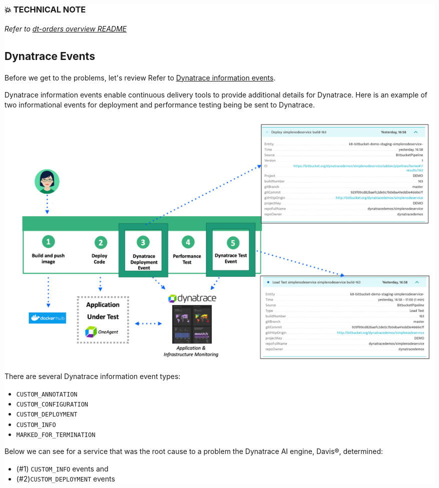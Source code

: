 ### 💥 **TECHNICAL NOTE**

<i>Refer to <a href="https://github.com/dt-orders/overview" target="_blank">dt-orders overview README</a></i>

## Dynatrace Events

Before we get to the problems, let's review Refer to <a href="https://www.dynatrace.com/support/help/dynatrace-api/environment-api/events-v2" target="_blank">Dynatrace information events</a>.

Dynatrace information events enable continuous delivery tools to provide additional details for Dynatrace. Here is an example of two informational events for deployment and performance testing being be sent to Dynatrace.

![image](img/lab3-pipeline.png)

There are several Dynatrace information event types:
* `CUSTOM_ANNOTATION`
* `CUSTOM_CONFIGURATION`
* `CUSTOM_DEPLOYMENT`
* `CUSTOM_INFO`
* `MARKED_FOR_TERMINATION`

Below we can see for a service that was the root cause to a problem the Dynatrace AI engine, Davis®, determined: 
* (#1) `CUSTOM_INFO` events and 
* (#2)`CUSTOM_DEPLOYMENT` events  
